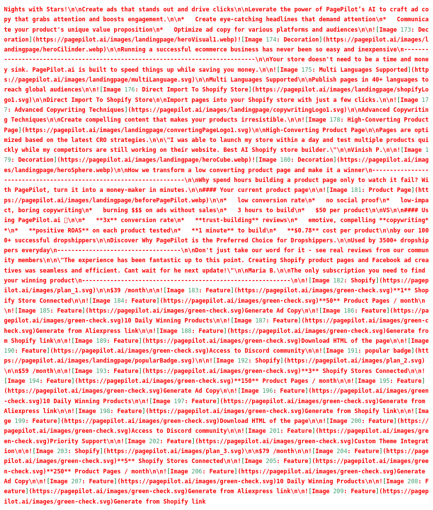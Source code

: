 ```json
Nights with Stars!\n\nCreate ads that stands out and drive clicks\n\nLeverate the power of PagePilot’s AI to craft ad copy that grabs attention and boosts engagement.\n\n*   Create eye-catching headlines that demand attention\n*   Communicate your product's unique value proposition\n*   Optimize ad copy for various platforms and audiences\n\n![Image 173: Decoration](https://pagepilot.ai/images/landingpage/heroVisual1.webp)![Image 174: Decoration](https://pagepilot.ai/images/landingpage/heroCilinder.webp)\n\nRunning a successful ecommerce business has never been so easy and inexpensive\n------------------------------------------------------------------------------\n\nYour store doesn't need to be a time and money sink. PagePilot.ai is built to speed things up while saving you money.\n\n![Image 175: Multi Languages Supported](https://pagepilot.ai/images/landingpage/multiLanguage.svg)\n\nMulti Languages Supported\n\nPublish pages in 40+ languages to reach global audiences\n\n![Image 176: Direct Import To Shopify Store](https://pagepilot.ai/images/landingpage/shopifyLogo1.svg)\n\nDirect Import To Shopify Store\n\nImport pages into your Shopify store with just a few clicks.\n\n![Image 177: Advanced Copywriting Techniques](https://pagepilot.ai/images/landingpage/copywritingLogo1.svg)\n\nAdvanced Copywriting Techniques\n\nCreate compelling content that makes your products irresistible.\n\n![Image 178: High-Converting Product Page](https://pagepilot.ai/images/landingpage/convertingPageLogo1.svg)\n\nHigh-Converting Product Page\n\nPages are optimized based on the latest CRO strategies.\n\n\"I was able to launch my store within a day and test multiple products quickly while my competitors are still working on their website. Best AI Shopify store builder.\"\n\nVinish P.\n\n![Image 179: Decoration](https://pagepilot.ai/images/landingpage/heroCube.webp)![Image 180: Decoration](https://pagepilot.ai/images/landingpage/heroSphere.webp)\n\nHow we transform a low converting product page and make it a winner\n-------------------------------------------------------------------\n\nWhy spend hours building a product page only to watch it fail? With PagePilot, turn it into a money-maker in minutes.\n\n#### Your current product page\n\n![Image 181: Product Page](https://pagepilot.ai/images/landingpage/beforePagePilot.webp)\n\n*   low conversion rate\n*   no social proof\n*   low-impact, boring copywriting\n*   burning $$$ on ads without sales\n*   3 hours to build\n*   $50 per product\n\nVS\n\n#### Using PagePilot.ai 🤑\n\n*   **3x** conversion rate\n*   **trust-building** reviews\n*   emotive, compelling **copywriting**\n*   **positive ROAS** on each product tested\n*   **1 minute** to build\n*   **$0.78** cost per product\n\nby our 1000+ successful dropshippers\n\nDiscover Why PagePilot is the Preferred Choice for Dropshippers.\n\nUsed by 3500+ dropshippers everyday\n-----------------------------------\n\nDon't just take our word for it - see real reviews from our community members\n\n\"The experience has been fantastic up to this point. Creating Shopify product pages and Facebook ad creatives was seamless and efficient. Cant wait for he next update!\"\n\nMaria B.\n\nThe only subscription you need to find your winning product\n-----------------------------------------------------------\n\n![Image 182: Shopify](https://pagepilot.ai/images/plan_1.svg)\n\n$39 /month\n\n![Image 183: Feature](https://pagepilot.ai/images/green-check.svg)**1** Shopify Store Connected\n\n![Image 184: Feature](https://pagepilot.ai/images/green-check.svg)**50** Product Pages / month\n\n![Image 185: Feature](https://pagepilot.ai/images/green-check.svg)Generate Ad Copy\n\n![Image 186: Feature](https://pagepilot.ai/images/green-check.svg)10 Daily Winning Products\n\n![Image 187: Feature](https://pagepilot.ai/images/green-check.svg)Generate from Aliexpress link\n\n![Image 188: Feature](https://pagepilot.ai/images/green-check.svg)Generate from Shopify link\n\n![Image 189: Feature](https://pagepilot.ai/images/green-check.svg)Download HTML of the page\n\n![Image 190: Feature](https://pagepilot.ai/images/green-check.svg)Access to Discord community\n\n![Image 191: popular badge](https://pagepilot.ai/images/landingpage/popularBadge.svg)\n\n![Image 192: Shopify](https://pagepilot.ai/images/plan_2.svg)\n\n$59 /month\n\n![Image 193: Feature](https://pagepilot.ai/images/green-check.svg)**3** Shopify Stores Connected\n\n![Image 194: Feature](https://pagepilot.ai/images/green-check.svg)**150** Product Pages / month\n\n![Image 195: Feature](https://pagepilot.ai/images/green-check.svg)Generate Ad Copy\n\n![Image 196: Feature](https://pagepilot.ai/images/green-check.svg)10 Daily Winning Products\n\n![Image 197: Feature](https://pagepilot.ai/images/green-check.svg)Generate from Aliexpress link\n\n![Image 198: Feature](https://pagepilot.ai/images/green-check.svg)Generate from Shopify link\n\n![Image 199: Feature](https://pagepilot.ai/images/green-check.svg)Download HTML of the page\n\n![Image 200: Feature](https://pagepilot.ai/images/green-check.svg)Access to Discord community\n\n![Image 201: Feature](https://pagepilot.ai/images/green-check.svg)Priority Support\n\n![Image 202: Feature](https://pagepilot.ai/images/green-check.svg)Custom Theme Integration\n\n![Image 203: Shopify](https://pagepilot.ai/images/plan_3.svg)\n\n$79 /month\n\n![Image 204: Feature](https://pagepilot.ai/images/green-check.svg)**5** Shopify Stores Connected\n\n![Image 205: Feature](https://pagepilot.ai/images/green-check.svg)**250** Product Pages / month\n\n![Image 206: Feature](https://pagepilot.ai/images/green-check.svg)Generate Ad Copy\n\n![Image 207: Feature](https://pagepilot.ai/images/green-check.svg)10 Daily Winning Products\n\n![Image 208: Feature](https://pagepilot.ai/images/green-check.svg)Generate from Aliexpress link\n\n![Image 209: Feature](https://pagepilot.ai/images/green-check.svg)Generate from Shopify link
```